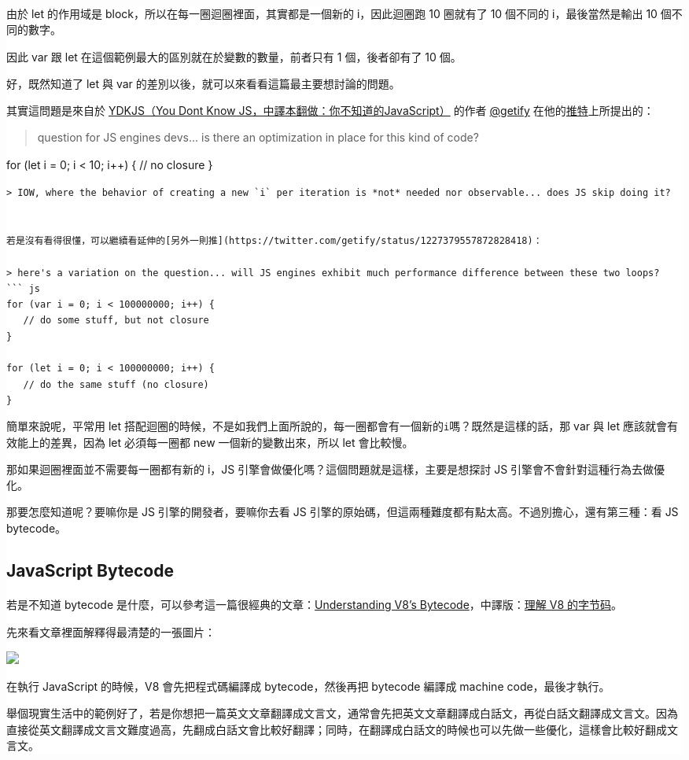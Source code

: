 由於 let 的作用域是 block，所以在每一圈迴圈裡面，其實都是一個新的 i，因此迴圈跑 10 圈就有了 10 個不同的 i，最後當然是輸出 10 個不同的數字。

因此 var 跟 let 在這個範例最大的區別就在於變數的數量，前者只有 1 個，後者卻有了 10 個。

好，既然知道了 let 與 var 的差別以後，就可以來看看這篇最主要想討論的問題。

其實這問題是來自於 [YDKJS（You Dont Know JS，中譯本翻做：你不知道的JavaScript）](https://github.com/getify/You-Dont-Know-JS) 的作者 [@getify](https://github.com/getify) 在他的[推特](https://twitter.com/getify/status/1227371214148165632)上所提出的：

> question for JS engines devs...
> is there an optimization in place for this kind of code?
> ```js
for (let i = 0; i < 10; i++) {
   // no closure
}
```
> IOW, where the behavior of creating a new `i` per iteration is *not* needed nor observable... does JS skip doing it?


若是沒有看得很懂，可以繼續看延伸的[另外一則推](https://twitter.com/getify/status/1227379557872828418)：

> here's a variation on the question... will JS engines exhibit much performance difference between these two loops?
``` js
for (var i = 0; i < 100000000; i++) {
   // do some stuff, but not closure
}

for (let i = 0; i < 100000000; i++) {
   // do the same stuff (no closure)
}
```

簡單來說呢，平常用 let 搭配迴圈的時候，不是如我們上面所說的，每一圈都會有一個新的`i`嗎？既然是這樣的話，那 var 與 let 應該就會有效能上的差異，因為 let 必須每一圈都 new 一個新的變數出來，所以 let 會比較慢。

那如果迴圈裡面並不需要每一圈都有新的 i，JS 引擎會做優化嗎？這個問題就是這樣，主要是想探討 JS 引擎會不會針對這種行為去做優化。

那要怎麼知道呢？要嘛你是 JS 引擎的開發者，要嘛你去看 JS 引擎的原始碼，但這兩種難度都有點太高。不過別擔心，還有第三種：看 JS bytecode。

<!-- more -->

## JavaScript Bytecode

若是不知道 bytecode 是什麼，可以參考這一篇很經典的文章：[Understanding V8’s Bytecode](https://medium.com/dailyjs/understanding-v8s-bytecode-317d46c94775)，中譯版：[理解 V8 的字节码](https://zhuanlan.zhihu.com/p/28590489)。

先來看文章裡面解釋得最清楚的一張圖片：

![](/img/bytecode/bytecode.png)

在執行 JavaScript 的時候，V8 會先把程式碼編譯成 bytecode，然後再把 bytecode 編譯成 machine code，最後才執行。

舉個現實生活中的範例好了，若是你想把一篇英文文章翻譯成文言文，通常會先把英文文章翻譯成白話文，再從白話文翻譯成文言文。因為直接從英文翻譯成文言文難度過高，先翻成白話文會比較好翻譯；同時，在翻譯成白話文的時候也可以先做一些優化，這樣會比較好翻成文言文。
